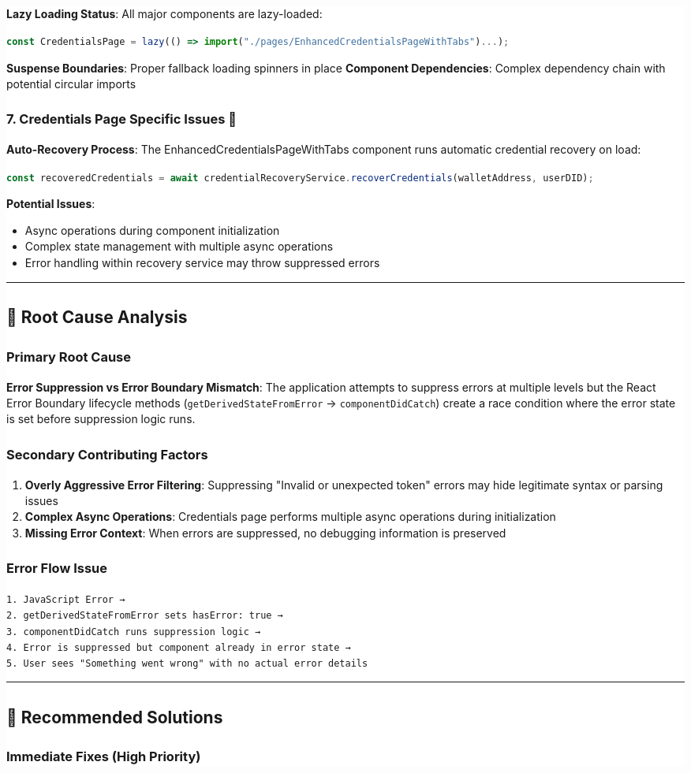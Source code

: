**Lazy Loading Status**: All major components are lazy-loaded:
```typescript
const CredentialsPage = lazy(() => import("./pages/EnhancedCredentialsPageWithTabs")...);
```

**Suspense Boundaries**: Proper fallback loading spinners in place
**Component Dependencies**: Complex dependency chain with potential circular imports

### 7. Credentials Page Specific Issues 🔧

**Auto-Recovery Process**: The EnhancedCredentialsPageWithTabs component runs automatic credential recovery on load:
```typescript
const recoveredCredentials = await credentialRecoveryService.recoverCredentials(walletAddress, userDID);
```

**Potential Issues**:
- Async operations during component initialization
- Complex state management with multiple async operations
- Error handling within recovery service may throw suppressed errors

---

## 🎯 Root Cause Analysis

### Primary Root Cause
**Error Suppression vs Error Boundary Mismatch**: The application attempts to suppress errors at multiple levels but the React Error Boundary lifecycle methods (`getDerivedStateFromError` → `componentDidCatch`) create a race condition where the error state is set before suppression logic runs.

### Secondary Contributing Factors
1. **Overly Aggressive Error Filtering**: Suppressing "Invalid or unexpected token" errors may hide legitimate syntax or parsing issues
2. **Complex Async Operations**: Credentials page performs multiple async operations during initialization
3. **Missing Error Context**: When errors are suppressed, no debugging information is preserved

### Error Flow Issue
```
1. JavaScript Error → 
2. getDerivedStateFromError sets hasError: true → 
3. componentDidCatch runs suppression logic → 
4. Error is suppressed but component already in error state → 
5. User sees "Something went wrong" with no actual error details
```

---

## 🔧 Recommended Solutions

### Immediate Fixes (High Priority)
